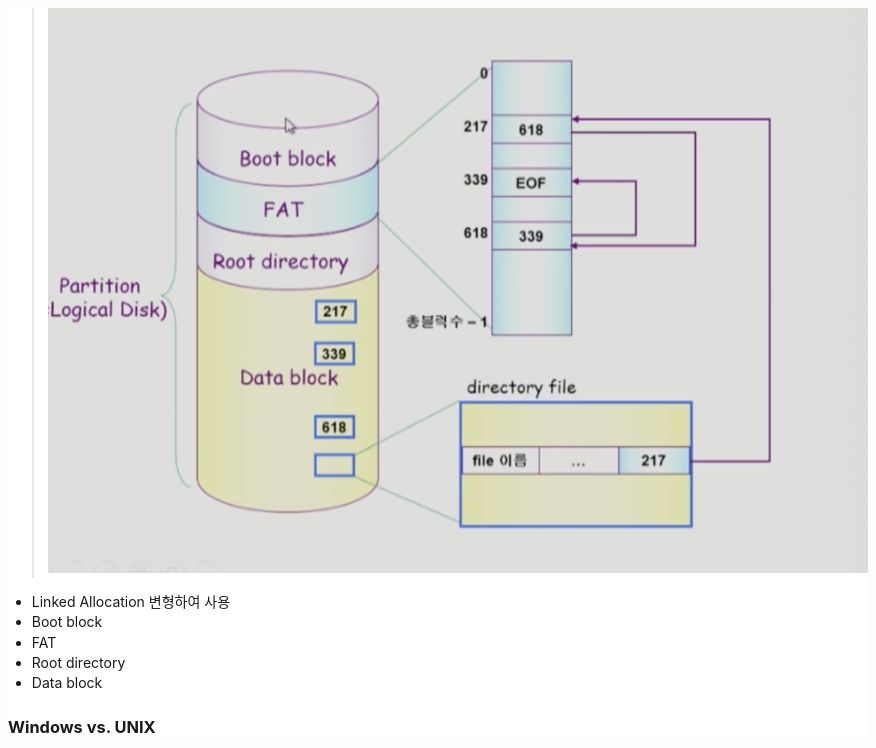 > ![windows](img/filesystem/windows.png)

- Linked Allocation 변형하여 사용
- Boot block 
- FAT
- Root directory
- Data block

### Windows vs. UNIX